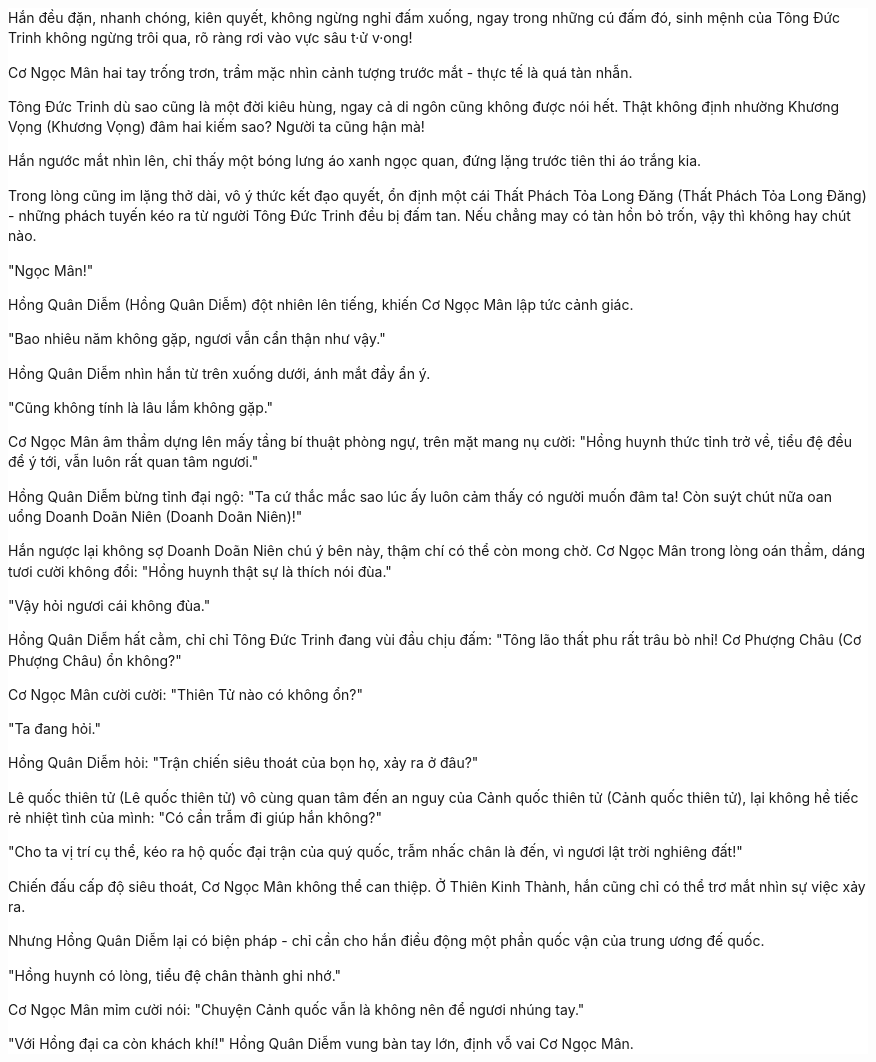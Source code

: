Hắn đều đặn, nhanh chóng, kiên quyết, không ngừng nghỉ đấm xuống, ngay trong những cú đấm đó, sinh mệnh của Tông Đức Trinh không ngừng trôi qua, rõ ràng rơi vào vực sâu t·ử v·ong!

Cơ Ngọc Mân hai tay trống trơn, trầm mặc nhìn cảnh tượng trước mắt - thực tế là quá tàn nhẫn.

Tông Đức Trinh dù sao cũng là một đời kiêu hùng, ngay cả di ngôn cũng không được nói hết. Thật không định nhường Khương Vọng (Khương Vọng) đâm hai kiếm sao? Người ta cũng hận mà!

Hắn ngước mắt nhìn lên, chỉ thấy một bóng lưng áo xanh ngọc quan, đứng lặng trước tiên thi áo trắng kia.

Trong lòng cũng im lặng thở dài, vô ý thức kết đạo quyết, ổn định một cái Thất Phách Tỏa Long Đăng (Thất Phách Tỏa Long Đăng) - những phách tuyến kéo ra từ người Tông Đức Trinh đều bị đấm tan. Nếu chẳng may có tàn hồn bỏ trốn, vậy thì không hay chút nào.

"Ngọc Mân!"

Hồng Quân Diễm (Hồng Quân Diễm) đột nhiên lên tiếng, khiến Cơ Ngọc Mân lập tức cảnh giác.

"Bao nhiêu năm không gặp, ngươi vẫn cẩn thận như vậy."

Hồng Quân Diễm nhìn hắn từ trên xuống dưới, ánh mắt đầy ẩn ý.

"Cũng không tính là lâu lắm không gặp."

Cơ Ngọc Mân âm thầm dựng lên mấy tầng bí thuật phòng ngự, trên mặt mang nụ cười: "Hồng huynh thức tỉnh trở về, tiểu đệ đều để ý tới, vẫn luôn rất quan tâm ngươi."

Hồng Quân Diễm bừng tỉnh đại ngộ: "Ta cứ thắc mắc sao lúc ấy luôn cảm thấy có người muốn đâm ta! Còn suýt chút nữa oan uổng Doanh Doãn Niên (Doanh Doãn Niên)!"

Hắn ngược lại không sợ Doanh Doãn Niên chú ý bên này, thậm chí có thể còn mong chờ. Cơ Ngọc Mân trong lòng oán thầm, dáng tươi cười không đổi: "Hồng huynh thật sự là thích nói đùa."

"Vậy hỏi ngươi cái không đùa."

Hồng Quân Diễm hất cằm, chỉ chỉ Tông Đức Trinh đang vùi đầu chịu đấm: "Tông lão thất phu rất trâu bò nhỉ! Cơ Phượng Châu (Cơ Phượng Châu) ổn không?"

Cơ Ngọc Mân cười cười: "Thiên Tử nào có không ổn?"

"Ta đang hỏi."

Hồng Quân Diễm hỏi: "Trận chiến siêu thoát của bọn họ, xảy ra ở đâu?"

Lê quốc thiên tử (Lê quốc thiên tử) vô cùng quan tâm đến an nguy của Cảnh quốc thiên tử (Cảnh quốc thiên tử), lại không hề tiếc rẻ nhiệt tình của mình: "Có cần trẫm đi giúp hắn không?"

"Cho ta vị trí cụ thể, kéo ra hộ quốc đại trận của quý quốc, trẫm nhấc chân là đến, vì ngươi lật trời nghiêng đất!"

Chiến đấu cấp độ siêu thoát, Cơ Ngọc Mân không thể can thiệp. Ở Thiên Kinh Thành, hắn cũng chỉ có thể trơ mắt nhìn sự việc xảy ra.

Nhưng Hồng Quân Diễm lại có biện pháp - chỉ cần cho hắn điều động một phần quốc vận của trung ương đế quốc.

"Hồng huynh có lòng, tiểu đệ chân thành ghi nhớ."

Cơ Ngọc Mân mỉm cười nói: "Chuyện Cảnh quốc vẫn là không nên để ngươi nhúng tay."

"Với Hồng đại ca còn khách khí!" Hồng Quân Diễm vung bàn tay lớn, định vỗ vai Cơ Ngọc Mân.
